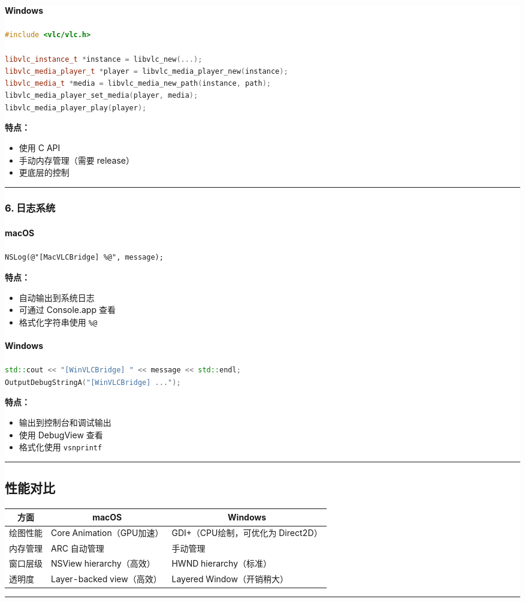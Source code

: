 #### Windows
```cpp
#include <vlc/vlc.h>

libvlc_instance_t *instance = libvlc_new(...);
libvlc_media_player_t *player = libvlc_media_player_new(instance);
libvlc_media_t *media = libvlc_media_new_path(instance, path);
libvlc_media_player_set_media(player, media);
libvlc_media_player_play(player);
```

**特点：**
- 使用 C API
- 手动内存管理（需要 release）
- 更底层的控制

---

### 6. 日志系统

#### macOS
```objc
NSLog(@"[MacVLCBridge] %@", message);
```

**特点：**
- 自动输出到系统日志
- 可通过 Console.app 查看
- 格式化字符串使用 `%@`

#### Windows
```cpp
std::cout << "[WinVLCBridge] " << message << std::endl;
OutputDebugStringA("[WinVLCBridge] ...");
```

**特点：**
- 输出到控制台和调试输出
- 使用 DebugView 查看
- 格式化使用 `vsnprintf`

---

## 性能对比

| 方面 | macOS | Windows |
|------|-------|---------|
| 绘图性能 | Core Animation（GPU加速） | GDI+（CPU绘制，可优化为 Direct2D） |
| 内存管理 | ARC 自动管理 | 手动管理 |
| 窗口层级 | NSView hierarchy（高效） | HWND hierarchy（标准） |
| 透明度 | Layer-backed view（高效） | Layered Window（开销稍大） |

---